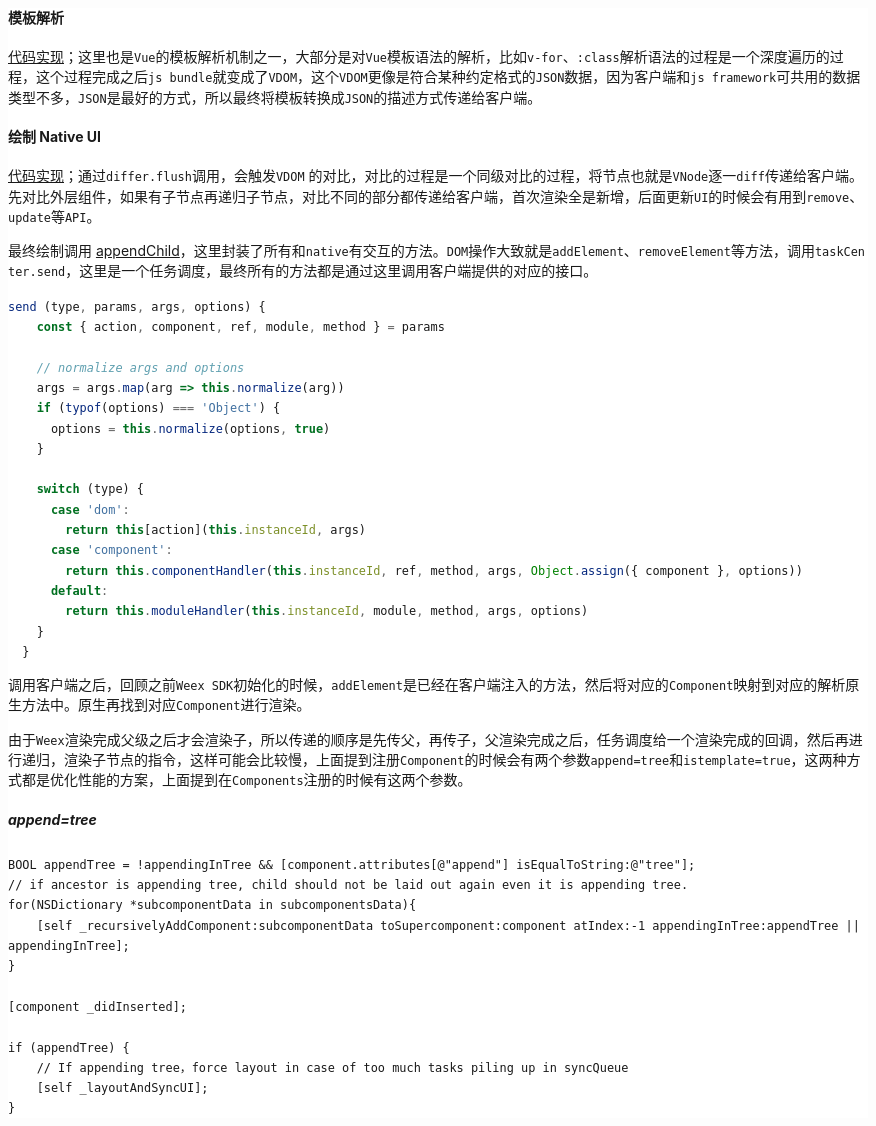 #### 模板解析

[代码实现](https://github.com/apache/incubator-weex/blob/master/runtime/frameworks/legacy/vm/compiler.js)；这里也是`Vue`的模板解析机制之一，大部分是对`Vue`模板语法的解析，比如`v-for`、`:class`解析语法的过程是一个深度遍历的过程，这个过程完成之后`js bundle`就变成了`VDOM`，这个`VDOM`更像是符合某种约定格式的`JSON`数据，因为客户端和`js framework`可共用的数据类型不多，`JSON`是最好的方式，所以最终将模板转换成`JSON`的描述方式传递给客户端。

#### 绘制 Native UI

[代码实现](https://github.com/apache/incubator-weex/blob/master/runtime/frameworks/legacy/vm/compiler.js)；通过`differ.flush`调用，会触发`VDOM` 的对比，对比的过程是一个同级对比的过程，将节点也就是`VNode`逐一`diff`传递给客户端。先对比外层组件，如果有子节点再递归子节点，对比不同的部分都传递给客户端，首次渲染全是新增，后面更新`UI`的时候会有用到`remove`、`update`等`API`。

最终绘制调用 [appendChild](https://github.com/apache/incubator-weex/blob/master/runtime/vdom/Element.js)，这里封装了所有和`native`有交互的方法。`DOM`操作大致就是`addElement`、`removeElement`等方法，调用`taskCenter.send`，这里是一个任务调度，最终所有的方法都是通过这里调用客户端提供的对应的接口。

```javascript
send (type, params, args, options) {
    const { action, component, ref, module, method } = params

    // normalize args and options
    args = args.map(arg => this.normalize(arg))
    if (typof(options) === 'Object') {
      options = this.normalize(options, true)
    }

    switch (type) {
      case 'dom':
        return this[action](this.instanceId, args)
      case 'component':
        return this.componentHandler(this.instanceId, ref, method, args, Object.assign({ component }, options))
      default:
        return this.moduleHandler(this.instanceId, module, method, args, options)
    }
  }
```
调用客户端之后，回顾之前`Weex SDK`初始化的时候，`addElement`是已经在客户端注入的方法，然后将对应的`Component`映射到对应的解析原生方法中。原生再找到对应`Component`进行渲染。

由于`Weex`渲染完成父级之后才会渲染子，所以传递的顺序是先传父，再传子，父渲染完成之后，任务调度给一个渲染完成的回调，然后再进行递归，渲染子节点的指令，这样可能会比较慢，上面提到注册`Component`的时候会有两个参数`append=tree`和`istemplate=true`，这两种方式都是优化性能的方案，上面提到在`Components`注册的时候有这两个参数。

##### append=tree

```
BOOL appendTree = !appendingInTree && [component.attributes[@"append"] isEqualToString:@"tree"];
// if ancestor is appending tree, child should not be laid out again even it is appending tree.
for(NSDictionary *subcomponentData in subcomponentsData){
    [self _recursivelyAddComponent:subcomponentData toSupercomponent:component atIndex:-1 appendingInTree:appendTree || appendingInTree];
}

[component _didInserted];

if (appendTree) {
    // If appending tree，force layout in case of too much tasks piling up in syncQueue
    [self _layoutAndSyncUI];
}
```
